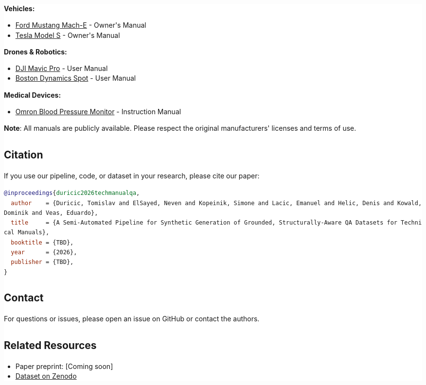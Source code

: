 **Vehicles:**
- [Ford Mustang Mach-E](https://www.fordservicecontent.com/Ford_Content/Catalog/owner_information/2025_CX727_MachE_Owner_Manual_ENG_v1.pdf) - Owner's Manual
- [Tesla Model S](https://www.tesla.com/ownersmanual/models/en_us/Owners_Manual.pdf) - Owner's Manual

**Drones & Robotics:**
- [DJI Mavic Pro](https://dl.djicdn.com/downloads/mavic/Mavic+Pro+User+Manual+V2.0-.pdf) - User Manual
- [Boston Dynamics Spot](https://static.generation-robots.com/media/user-manual-spot-boston-dynamics-en.pdf) - User Manual

**Medical Devices:**
- [Omron Blood Pressure Monitor](https://medaval.ie/docs/manuals/Omron-HEM-7200-E-Manual.pdf) - Instruction Manual

**Note**: All manuals are publicly available. Please respect the original manufacturers' licenses and terms of use.

## Citation

If you use our pipeline, code, or dataset in your research, please cite our paper:

```bibtex
@inproceedings{duricic2026techmanualqa,
  author    = {Duricic, Tomislav and ElSayed, Neven and Kopeinik, Simone and Lacic, Emanuel and Helic, Denis and Kowald, Dominik and Veas, Eduardo},
  title     = {A Semi-Automated Pipeline for Synthetic Generation of Grounded, Structurally-Aware QA Datasets for Technical Manuals},
  booktitle = {TBD},
  year      = {2026},
  publisher = {TBD},
}
```

## Contact

For questions or issues, please open an issue on GitHub or contact the authors.

## Related Resources

- Paper preprint: [Coming soon]
- [Dataset on Zenodo](https://zenodo.org/records/17410809)
